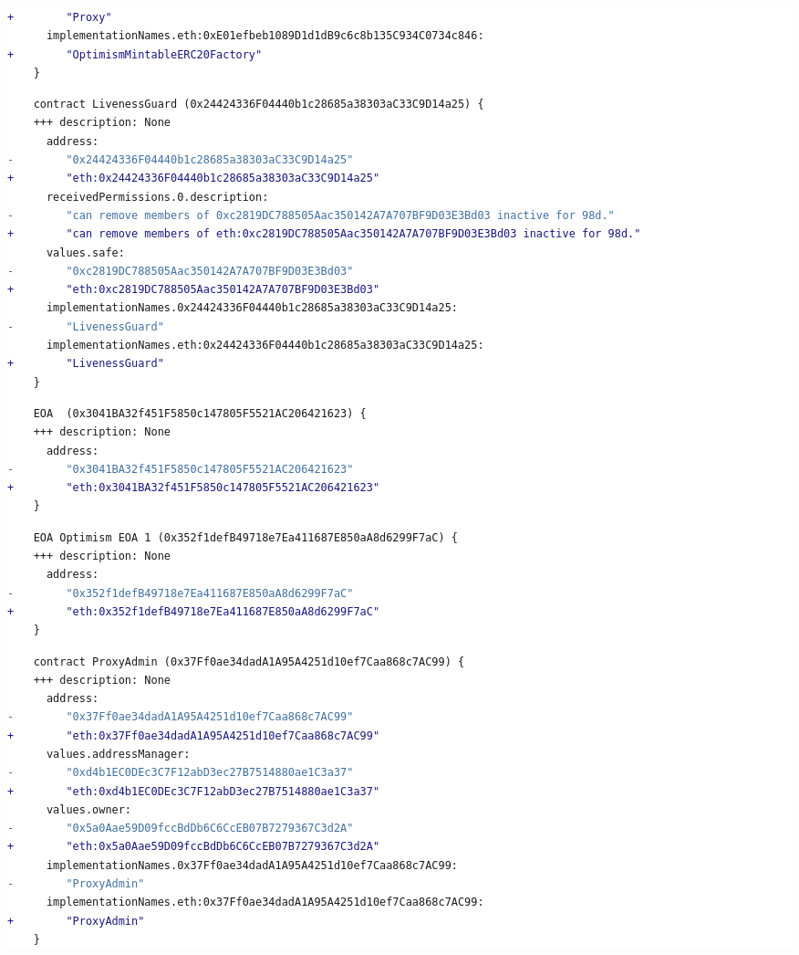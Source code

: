 ```diff
+        "Proxy"
      implementationNames.eth:0xE01efbeb1089D1d1dB9c6c8b135C934C0734c846:
+        "OptimismMintableERC20Factory"
    }
```

```diff
    contract LivenessGuard (0x24424336F04440b1c28685a38303aC33C9D14a25) {
    +++ description: None
      address:
-        "0x24424336F04440b1c28685a38303aC33C9D14a25"
+        "eth:0x24424336F04440b1c28685a38303aC33C9D14a25"
      receivedPermissions.0.description:
-        "can remove members of 0xc2819DC788505Aac350142A7A707BF9D03E3Bd03 inactive for 98d."
+        "can remove members of eth:0xc2819DC788505Aac350142A7A707BF9D03E3Bd03 inactive for 98d."
      values.safe:
-        "0xc2819DC788505Aac350142A7A707BF9D03E3Bd03"
+        "eth:0xc2819DC788505Aac350142A7A707BF9D03E3Bd03"
      implementationNames.0x24424336F04440b1c28685a38303aC33C9D14a25:
-        "LivenessGuard"
      implementationNames.eth:0x24424336F04440b1c28685a38303aC33C9D14a25:
+        "LivenessGuard"
    }
```

```diff
    EOA  (0x3041BA32f451F5850c147805F5521AC206421623) {
    +++ description: None
      address:
-        "0x3041BA32f451F5850c147805F5521AC206421623"
+        "eth:0x3041BA32f451F5850c147805F5521AC206421623"
    }
```

```diff
    EOA Optimism EOA 1 (0x352f1defB49718e7Ea411687E850aA8d6299F7aC) {
    +++ description: None
      address:
-        "0x352f1defB49718e7Ea411687E850aA8d6299F7aC"
+        "eth:0x352f1defB49718e7Ea411687E850aA8d6299F7aC"
    }
```

```diff
    contract ProxyAdmin (0x37Ff0ae34dadA1A95A4251d10ef7Caa868c7AC99) {
    +++ description: None
      address:
-        "0x37Ff0ae34dadA1A95A4251d10ef7Caa868c7AC99"
+        "eth:0x37Ff0ae34dadA1A95A4251d10ef7Caa868c7AC99"
      values.addressManager:
-        "0xd4b1EC0DEc3C7F12abD3ec27B7514880ae1C3a37"
+        "eth:0xd4b1EC0DEc3C7F12abD3ec27B7514880ae1C3a37"
      values.owner:
-        "0x5a0Aae59D09fccBdDb6C6CcEB07B7279367C3d2A"
+        "eth:0x5a0Aae59D09fccBdDb6C6CcEB07B7279367C3d2A"
      implementationNames.0x37Ff0ae34dadA1A95A4251d10ef7Caa868c7AC99:
-        "ProxyAdmin"
      implementationNames.eth:0x37Ff0ae34dadA1A95A4251d10ef7Caa868c7AC99:
+        "ProxyAdmin"
    }
```
